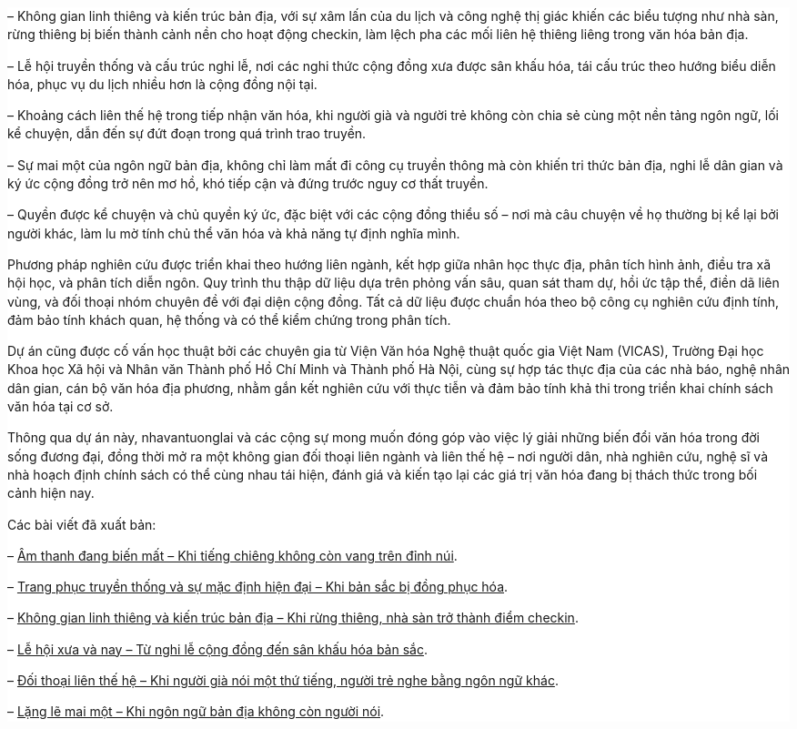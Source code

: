 – Không gian linh thiêng và kiến trúc bản địa, với sự xâm lấn của du lịch và công nghệ thị giác khiến các biểu tượng như nhà sàn, rừng thiêng bị biến thành cảnh nền cho hoạt động checkin, làm lệch pha các mối liên hệ thiêng liêng trong văn hóa bản địa.

– Lễ hội truyền thống và cấu trúc nghi lễ, nơi các nghi thức cộng đồng xưa được sân khấu hóa, tái cấu trúc theo hướng biểu diễn hóa, phục vụ du lịch nhiều hơn là cộng đồng nội tại.

– Khoảng cách liên thế hệ trong tiếp nhận văn hóa, khi người già và người trẻ không còn chia sẻ cùng một nền tảng ngôn ngữ, lối kể chuyện, dẫn đến sự đứt đoạn trong quá trình trao truyền.

– Sự mai một của ngôn ngữ bản địa, không chỉ làm mất đi công cụ truyền thông mà còn khiến tri thức bản địa, nghi lễ dân gian và ký ức cộng đồng trở nên mơ hồ, khó tiếp cận và đứng trước nguy cơ thất truyền.

– Quyền được kể chuyện và chủ quyền ký ức, đặc biệt với các cộng đồng thiểu số – nơi mà câu chuyện về họ thường bị kể lại bởi người khác, làm lu mờ tính chủ thể văn hóa và khả năng tự định nghĩa mình.

Phương pháp nghiên cứu được triển khai theo hướng liên ngành, kết hợp giữa nhân học thực địa, phân tích hình ảnh, điều tra xã hội học, và phân tích diễn ngôn. Quy trình thu thập dữ liệu dựa trên phỏng vấn sâu, quan sát tham dự, hồi ức tập thể, điền dã liên vùng, và đối thoại nhóm chuyên đề với đại diện cộng đồng. Tất cả dữ liệu được chuẩn hóa theo bộ công cụ nghiên cứu định tính, đảm bảo tính khách quan, hệ thống và có thể kiểm chứng trong phân tích.

Dự án cũng được cố vấn học thuật bởi các chuyên gia từ Viện Văn hóa Nghệ thuật quốc gia Việt Nam (VICAS), Trường Đại học Khoa học Xã hội và Nhân văn Thành phố Hồ Chí Minh và Thành phố Hà Nội, cùng sự hợp tác thực địa của các nhà báo, nghệ nhân dân gian, cán bộ văn hóa địa phương, nhằm gắn kết nghiên cứu với thực tiễn và đảm bảo tính khả thi trong triển khai chính sách văn hóa tại cơ sở.

Thông qua dự án này, nhavantuonglai và các cộng sự mong muốn đóng góp vào việc lý giải những biến đổi văn hóa trong đời sống đương đại, đồng thời mở ra một không gian đối thoại liên ngành và liên thế hệ – nơi người dân, nhà nghiên cứu, nghệ sĩ và nhà hoạch định chính sách có thể cùng nhau tái hiện, đánh giá và kiến tạo lại các giá trị văn hóa đang bị thách thức trong bối cảnh hiện nay.

Các bài viết đã xuất bản:

– [Âm thanh đang biến mất – Khi tiếng chiêng không còn vang trên đỉnh núi](https://nhavantuonglai.com/article/am-thanh-bien-mat).

– [Trang phục truyền thống và sự mặc định hiện đại – Khi bản sắc bị đồng phục hóa](https://nhavantuonglai.com/article/dong-hoa-ban-sac).

– [Không gian linh thiêng và kiến trúc bản địa – Khi rừng thiêng, nhà sàn trở thành điểm checkin](https://nhavantuonglai.com/article/rung-thieng-on-ao).

– [Lễ hội xưa và nay – Từ nghi lễ cộng đồng đến sân khấu hóa bản sắc](https://nhavantuonglai.com/article/nghi-le-cong-dong).

– [Đối thoại liên thế hệ – Khi người già nói một thứ tiếng, người trẻ nghe bằng ngôn ngữ khác](https://nhavantuonglai.com/article/doi-thoai-the-he).

– [Lặng lẽ mai một – Khi ngôn ngữ bản địa không còn người nói](https://nhavantuonglai.com/article/ngon-ngu-mai-mot).

